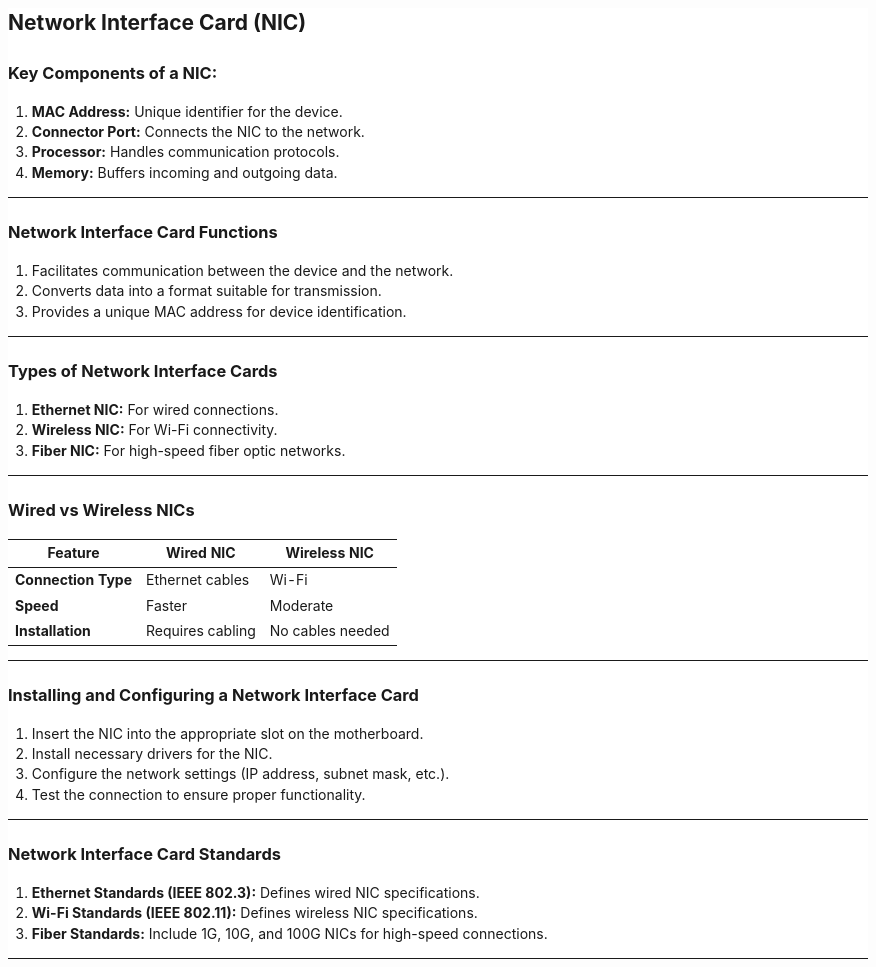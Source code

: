 
## Network Interface Card (NIC)  

### Key Components of a NIC:  
1. **MAC Address:** Unique identifier for the device.  
2. **Connector Port:** Connects the NIC to the network.  
3. **Processor:** Handles communication protocols.  
4. **Memory:** Buffers incoming and outgoing data.  

---

### Network Interface Card Functions  
1. Facilitates communication between the device and the network.  
2. Converts data into a format suitable for transmission.  
3. Provides a unique MAC address for device identification.  

---

### Types of Network Interface Cards  
1. **Ethernet NIC:** For wired connections.  
2. **Wireless NIC:** For Wi-Fi connectivity.  
3. **Fiber NIC:** For high-speed fiber optic networks.  

---

### Wired vs Wireless NICs  

| **Feature**      | **Wired NIC**                  | **Wireless NIC**                |  
|-------------------|-------------------------------|----------------------------------|  
| **Connection Type** | Ethernet cables               | Wi-Fi                           |  
| **Speed**         | Faster                        | Moderate                        |  
| **Installation**  | Requires cabling              | No cables needed                |  

---

### Installing and Configuring a Network Interface Card  
1. Insert the NIC into the appropriate slot on the motherboard.  
2. Install necessary drivers for the NIC.  
3. Configure the network settings (IP address, subnet mask, etc.).  
4. Test the connection to ensure proper functionality.  

---

### Network Interface Card Standards  
1. **Ethernet Standards (IEEE 802.3):** Defines wired NIC specifications.  
2. **Wi-Fi Standards (IEEE 802.11):** Defines wireless NIC specifications.  
3. **Fiber Standards:** Include 1G, 10G, and 100G NICs for high-speed connections.  

---
